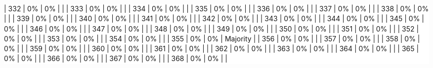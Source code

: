 | 332 | 0% | 0% |  |
| 333 | 0% | 0% |  |
| 334 | 0% | 0% |  |
| 335 | 0% | 0% |  |
| 336 | 0% | 0% |  |
| 337 | 0% | 0% |  |
| 338 | 0% | 0% |  |
| 339 | 0% | 0% |  |
| 340 | 0% | 0% |  |
| 341 | 0% | 0% |  |
| 342 | 0% | 0% |  |
| 343 | 0% | 0% |  |
| 344 | 0% | 0% |  |
| 345 | 0% | 0% |  |
| 346 | 0% | 0% |  |
| 347 | 0% | 0% |  |
| 348 | 0% | 0% |  |
| 349 | 0% | 0% |  |
| 350 | 0% | 0% |  |
| 351 | 0% | 0% |  |
| 352 | 0% | 0% |  |
| 353 | 0% | 0% |  |
| 354 | 0% | 0% |  |
| 355 | 0% | 0% | Majority |
| 356 | 0% | 0% |  |
| 357 | 0% | 0% |  |
| 358 | 0% | 0% |  |
| 359 | 0% | 0% |  |
| 360 | 0% | 0% |  |
| 361 | 0% | 0% |  |
| 362 | 0% | 0% |  |
| 363 | 0% | 0% |  |
| 364 | 0% | 0% |  |
| 365 | 0% | 0% |  |
| 366 | 0% | 0% |  |
| 367 | 0% | 0% |  |
| 368 | 0% | 0% |  |